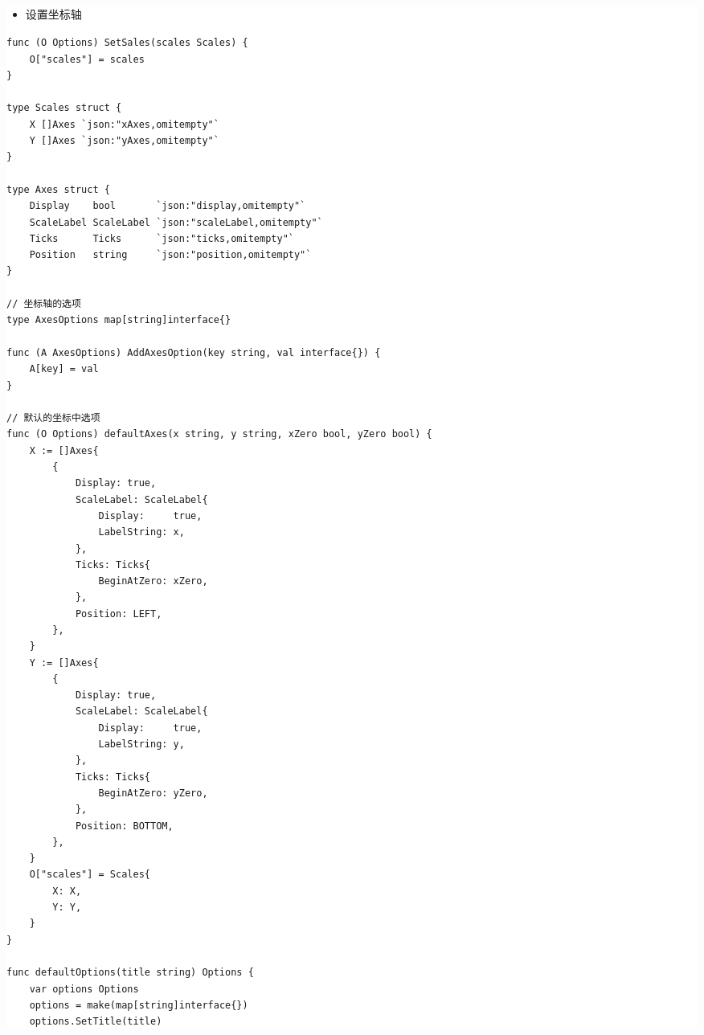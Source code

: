 - 设置坐标轴

```
func (O Options) SetSales(scales Scales) {
	O["scales"] = scales
}

type Scales struct {
	X []Axes `json:"xAxes,omitempty"`
	Y []Axes `json:"yAxes,omitempty"`
}

type Axes struct {
	Display    bool       `json:"display,omitempty"`
	ScaleLabel ScaleLabel `json:"scaleLabel,omitempty"`
	Ticks      Ticks      `json:"ticks,omitempty"`
	Position   string     `json:"position,omitempty"`
}

// 坐标轴的选项
type AxesOptions map[string]interface{}

func (A AxesOptions) AddAxesOption(key string, val interface{}) {
	A[key] = val
}

// 默认的坐标中选项
func (O Options) defaultAxes(x string, y string, xZero bool, yZero bool) {
	X := []Axes{
		{
			Display: true,
			ScaleLabel: ScaleLabel{
				Display:     true,
				LabelString: x,
			},
			Ticks: Ticks{
				BeginAtZero: xZero,
			},
			Position: LEFT,
		},
	}
	Y := []Axes{
		{
			Display: true,
			ScaleLabel: ScaleLabel{
				Display:     true,
				LabelString: y,
			},
			Ticks: Ticks{
				BeginAtZero: yZero,
			},
			Position: BOTTOM,
		},
	}
	O["scales"] = Scales{
		X: X,
		Y: Y,
	}
}

func defaultOptions(title string) Options {
	var options Options
	options = make(map[string]interface{})
	options.SetTitle(title)
```
